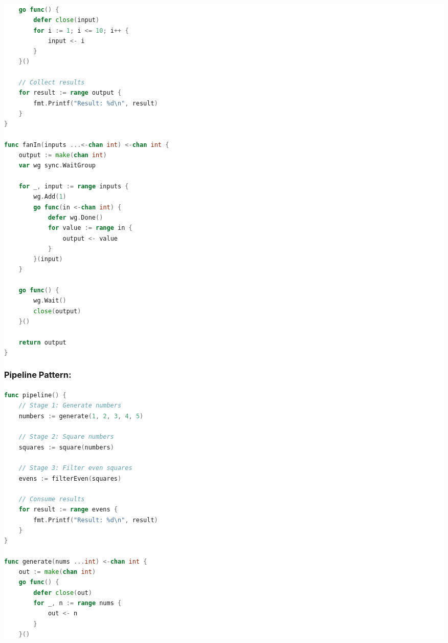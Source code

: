 ```go
    go func() {
        defer close(input)
        for i := 1; i <= 10; i++ {
            input <- i
        }
    }()
    
    // Collect results
    for result := range output {
        fmt.Printf("Result: %d\n", result)
    }
}

func fanIn(inputs ...<-chan int) <-chan int {
    output := make(chan int)
    var wg sync.WaitGroup
    
    for _, input := range inputs {
        wg.Add(1)
        go func(in <-chan int) {
            defer wg.Done()
            for value := range in {
                output <- value
            }
        }(input)
    }
    
    go func() {
        wg.Wait()
        close(output)
    }()
    
    return output
}
```

### **Pipeline Pattern:**

```go
func pipeline() {
    // Stage 1: Generate numbers
    numbers := generate(1, 2, 3, 4, 5)
    
    // Stage 2: Square numbers
    squares := square(numbers)
    
    // Stage 3: Filter even squares
    evens := filterEven(squares)
    
    // Consume results
    for result := range evens {
        fmt.Printf("Result: %d\n", result)
    }
}

func generate(nums ...int) <-chan int {
    out := make(chan int)
    go func() {
        defer close(out)
        for _, n := range nums {
            out <- n
        }
    }()
```